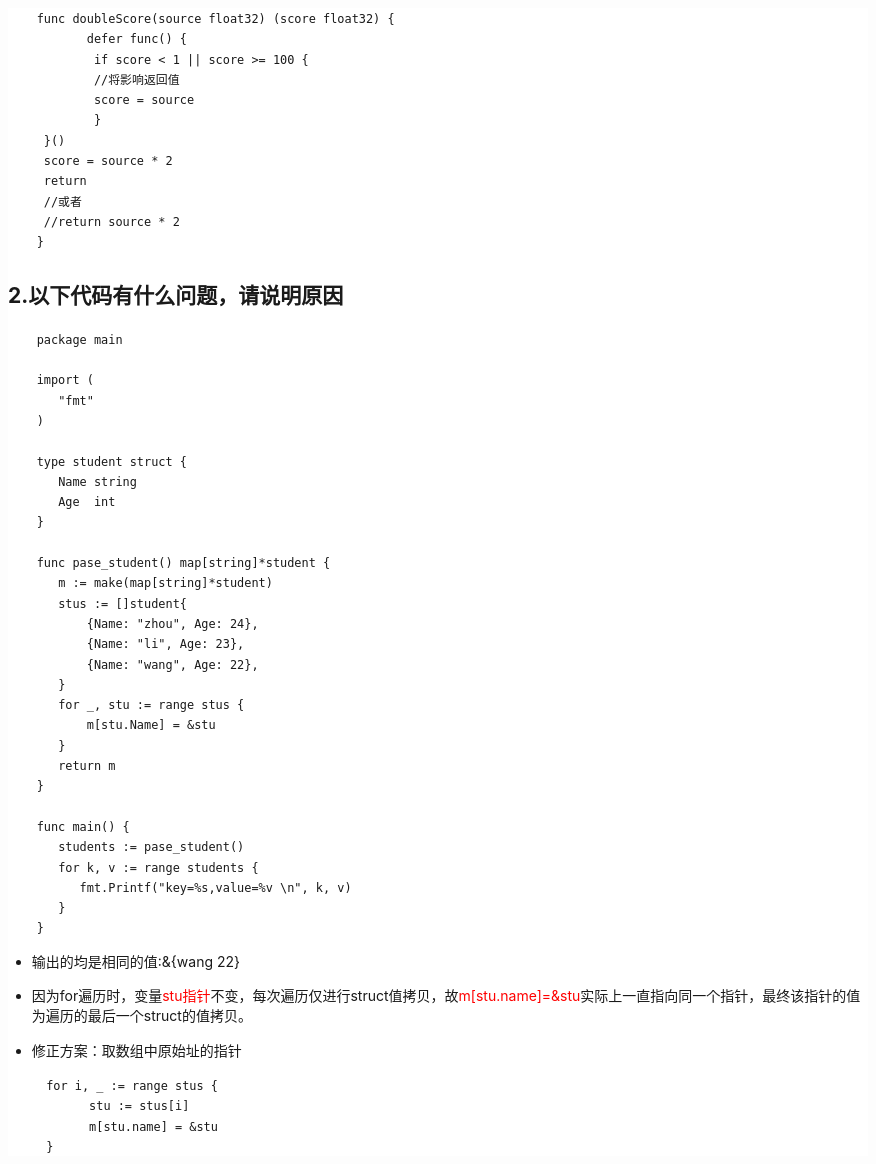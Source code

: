 		func doubleScore(source float32) (score float32) {
		       defer func() {
		        if score < 1 || score >= 100 {
		        //将影响返回值
		        score = source
		        }
		 }()
		 score = source * 2
		 return
		 //或者
		 //return source * 2
		}

## 2.以下代码有什么问题，请说明原因

		package main
		
		import (
		   "fmt"
		)
		
		type student struct {
		   Name string
		   Age  int
		}
		
		func pase_student() map[string]*student {
		   m := make(map[string]*student)
		   stus := []student{
		       {Name: "zhou", Age: 24},
		       {Name: "li", Age: 23},
		       {Name: "wang", Age: 22},
		   }
		   for _, stu := range stus {
		       m[stu.Name] = &stu
		   }
		   return m
		}
		
		func main() {
		   students := pase_student()
		   for k, v := range students {
		      fmt.Printf("key=%s,value=%v \n", k, v)
		   }
		}
		

- 输出的均是相同的值:&{wang 22}
- 因为for遍历时，变量<font color="red">stu指针</font>不变，每次遍历仅进行struct值拷贝，故<font color="red">m[stu.name]=&stu</font>实际上一直指向同一个指针，最终该指针的值为遍历的最后一个struct的值拷贝。
- 修正方案：取数组中原始址的指针

		for i, _ := range stus {
		      stu := stus[i]
		      m[stu.name] = &stu
		}
